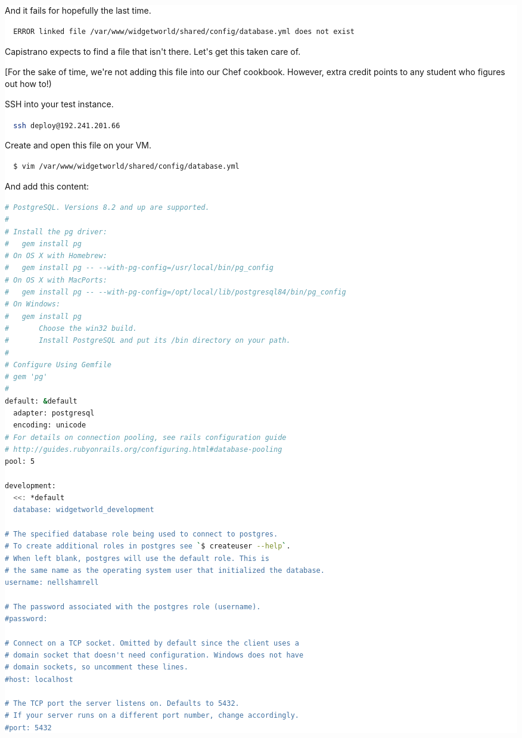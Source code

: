 And it fails for hopefully the last time.

```bash
  ERROR linked file /var/www/widgetworld/shared/config/database.yml does not exist
```

Capistrano expects to find a file that isn't there.  Let's get this taken care of.

[For the sake of time, we're not adding this file into our Chef cookbook.  However, extra credit points to any student who figures out how to!)

SSH into your test instance.

```bash
  ssh deploy@192.241.201.66
```

Create and open this file on your VM.
```bash
  $ vim /var/www/widgetworld/shared/config/database.yml
```

And add this content:
```bash
# PostgreSQL. Versions 8.2 and up are supported.
#
# Install the pg driver:
#   gem install pg
# On OS X with Homebrew:
#   gem install pg -- --with-pg-config=/usr/local/bin/pg_config
# On OS X with MacPorts:
#   gem install pg -- --with-pg-config=/opt/local/lib/postgresql84/bin/pg_config
# On Windows:
#   gem install pg
#       Choose the win32 build.
#       Install PostgreSQL and put its /bin directory on your path.
#
# Configure Using Gemfile
# gem 'pg'
#
default: &default
  adapter: postgresql
  encoding: unicode
# For details on connection pooling, see rails configuration guide
# http://guides.rubyonrails.org/configuring.html#database-pooling
pool: 5

development:
  <<: *default
  database: widgetworld_development

# The specified database role being used to connect to postgres.
# To create additional roles in postgres see `$ createuser --help`.
# When left blank, postgres will use the default role. This is
# the same name as the operating system user that initialized the database.
username: nellshamrell

# The password associated with the postgres role (username).
#password:

# Connect on a TCP socket. Omitted by default since the client uses a
# domain socket that doesn't need configuration. Windows does not have
# domain sockets, so uncomment these lines.
#host: localhost

# The TCP port the server listens on. Defaults to 5432.
# If your server runs on a different port number, change accordingly.
#port: 5432
```